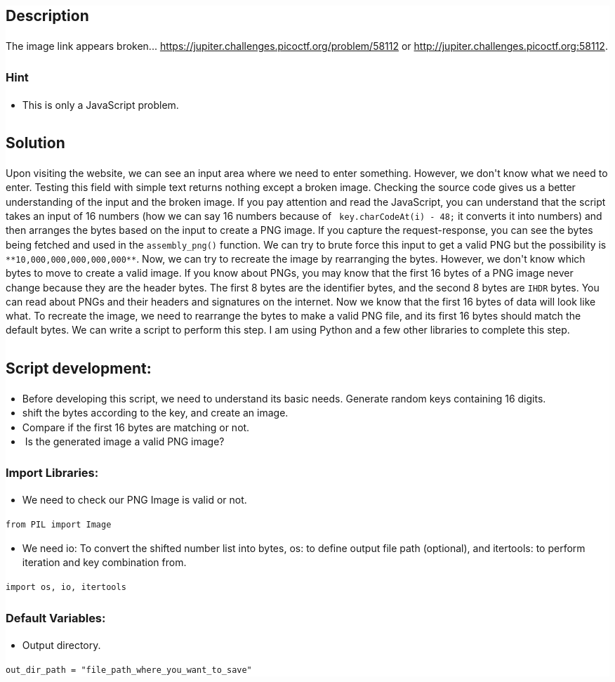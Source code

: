 
## Description
The image link appears broken... https://jupiter.challenges.picoctf.org/problem/58112 or http://jupiter.challenges.picoctf.org:58112.
### Hint
- This is only a JavaScript problem.
## Solution
Upon visiting the website, we can see an input area where we need to enter something. However, we don't know what we need to enter. Testing this field with simple text returns nothing except a broken image. Checking the source code gives us a better understanding of the input and the broken image. If you pay attention and read the JavaScript, you can understand that the script takes an input of 16 numbers (how we can say 16 numbers because of ` key.charCodeAt(i) - 48;` it converts it into numbers) and then arranges the bytes based on the input to create a PNG image. If you capture the request-response, you can see the bytes being fetched and used in the `assembly_png()` function. We can try to brute force this input to get a valid PNG but the possibility is `**10,000,000,000,000,000**`. Now, we can try to recreate the image by rearranging the bytes. However, we don't know which bytes to move to create a valid image. If you know about PNGs, you may know that the first 16 bytes of a PNG image never change because they are the header bytes. The first 8 bytes are the identifier bytes, and the second 8 bytes are `IHDR` bytes. You can read about PNGs and their headers and signatures on the internet. Now we know that the first 16 bytes of data will look like what. To recreate the image, we need to rearrange the bytes to make a valid PNG file, and its first 16 bytes should match the default bytes. We can write a script to perform this step. I am using Python and a few other libraries to complete this step.
## Script development:

- Before developing this script, we need to understand its basic needs. Generate random keys containing 16 digits.
- shift the bytes according to the key, and create an image. 
- Compare if the first 16 bytes are matching or not.
-  Is the generated image a valid PNG image?

### Import Libraries:
* We need to check our PNG Image is valid or not.
```
from PIL import Image
```

* We need io: To convert the shifted number list into bytes, os: to define output file path (optional), and itertools: to perform iteration and key combination from.
```
import os, io, itertools
```
### Default Variables:

- Output directory.

```
out_dir_path = "file_path_where_you_want_to_save"
```
